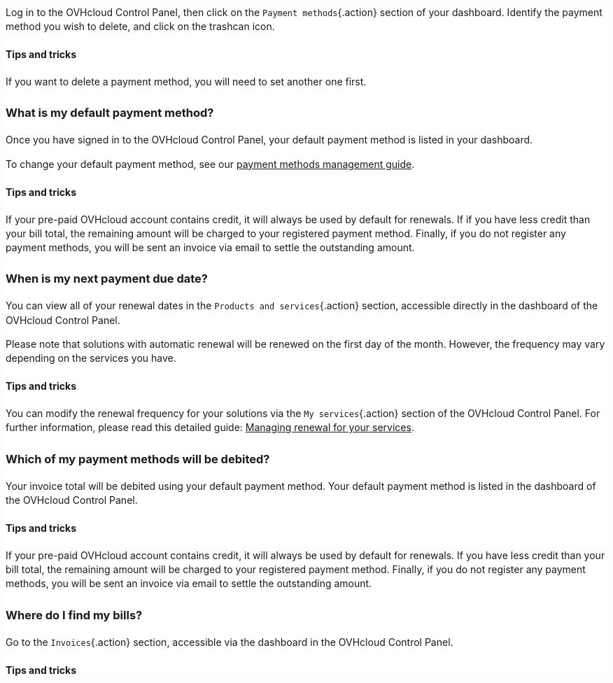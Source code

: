 Log in to the OVHcloud Control Panel, then click on the `Payment methods`{.action} section of your dashboard. Identify the payment method you wish to delete, and click on the trashcan icon.

#### Tips and tricks

If you want to delete a payment method, you will need to set another one first.

### What is my default payment method?

Once you have signed in to the OVHcloud Control Panel, your default payment method is listed in your dashboard.

To change your default payment method, see our [payment methods management guide](/pages/account/billing/manage-payment-methods).

#### Tips and tricks

If your pre-paid OVHcloud account contains credit, it will always be used by default for renewals. If if you have less credit than your bill total, the remaining amount will be charged to your registered payment method. Finally, if you do not register any payment methods, you will be sent an invoice via email to settle the outstanding amount.

### When is my next payment due date?

You can view all of your renewal dates in the `Products and services`{.action} section, accessible directly in the dashboard of the OVHcloud Control Panel.

Please note that solutions with automatic renewal will be renewed on the first day of the month. However, the frequency may vary depending on the services you have.

#### Tips and tricks

You can modify the renewal frequency for your solutions via the `My services`{.action} section of the OVHcloud Control Panel.
For further information, please read this detailed guide: [Managing renewal for your services](/pages/account/billing/how_to_use_automatic_renewal).

### Which of my payment methods will be debited?

Your invoice total will be debited using your default payment method. Your default payment method is listed in the dashboard of the OVHcloud Control Panel.

#### Tips and tricks

If your pre-paid OVHcloud account contains credit, it will always be used by default for renewals. If you have less credit than your bill total, the remaining amount will be charged to your registered payment method. Finally, if you do not register any payment methods, you will be sent an invoice via email to settle the outstanding amount.

### Where do I find my bills?

Go to the `Invoices`{.action} section, accessible via the dashboard in the OVHcloud Control Panel.

#### Tips and tricks
